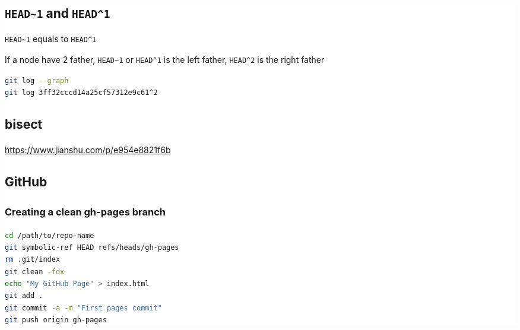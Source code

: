 ## `HEAD~1` and `HEAD^1`

`HEAD~1` equals to `HEAD^1`

If a node have 2 father, `HEAD~1` or `HEAD^1` is the left father, `HEAD^2` is the right father

```sh
git log --graph
git log 3ff32cccd14a25cf57312e9c61^2
```

## bisect

<https://www.jianshu.com/p/e954e8821f6b>

## GitHub

### Creating a clean gh-pages branch

```sh
cd /path/to/repo-name
git symbolic-ref HEAD refs/heads/gh-pages
rm .git/index
git clean -fdx
echo "My GitHub Page" > index.html
git add .
git commit -a -m "First pages commit"
git push origin gh-pages
```


